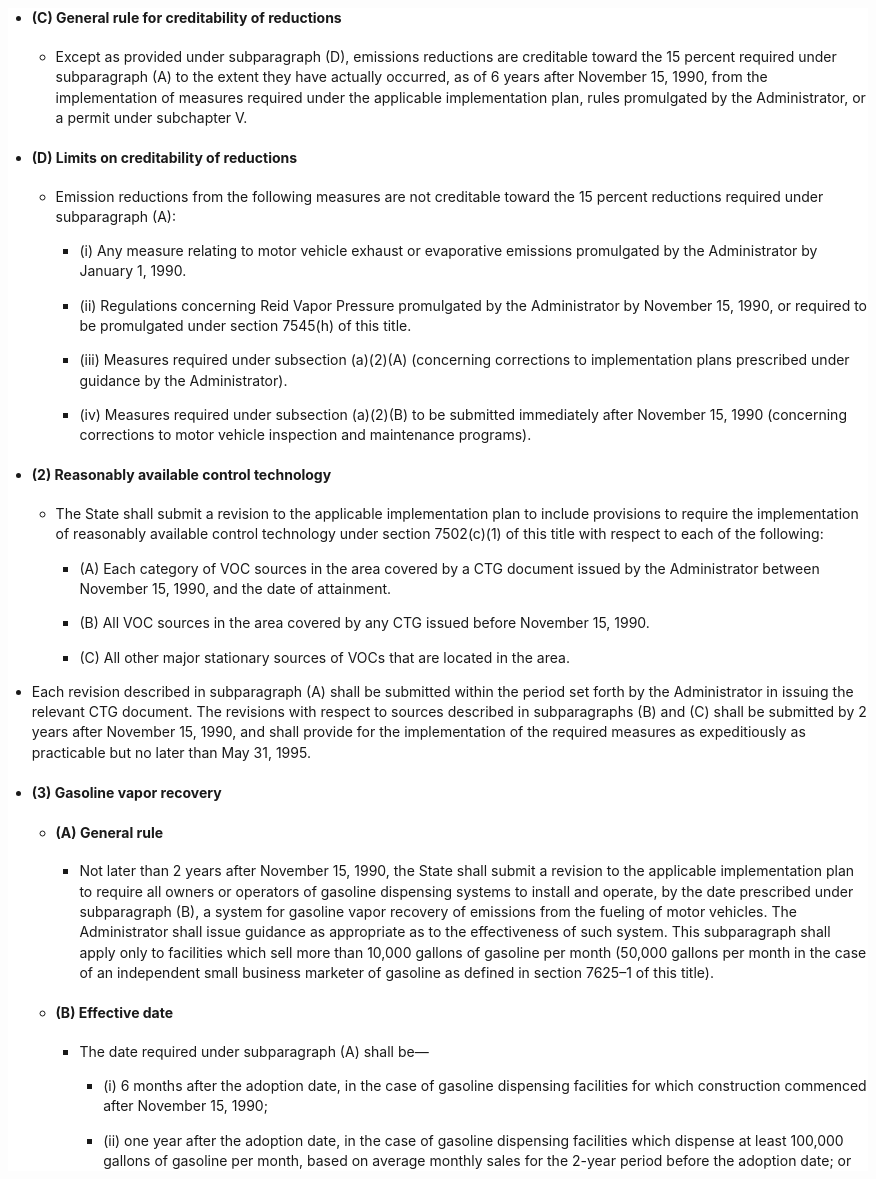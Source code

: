   * #### (C) General rule for creditability of reductions
    * Except as provided under subparagraph (D), emissions reductions are creditable toward the 15 percent required under subparagraph (A) to the extent they have actually occurred, as of 6 years after November 15, 1990, from the implementation of measures required under the applicable implementation plan, rules promulgated by the Administrator, or a permit under subchapter V.

  * #### (D) Limits on creditability of reductions
    * Emission reductions from the following measures are not creditable toward the 15 percent reductions required under subparagraph (A):

      * (i) Any measure relating to motor vehicle exhaust or evaporative emissions promulgated by the Administrator by January 1, 1990.

      * (ii) Regulations concerning Reid Vapor Pressure promulgated by the Administrator by November 15, 1990, or required to be promulgated under section 7545(h) of this title.

      * (iii) Measures required under subsection (a)(2)(A) (concerning corrections to implementation plans prescribed under guidance by the Administrator).

      * (iv) Measures required under subsection (a)(2)(B) to be submitted immediately after November 15, 1990 (concerning corrections to motor vehicle inspection and maintenance programs).

* #### (2) Reasonably available control technology
  * The State shall submit a revision to the applicable implementation plan to include provisions to require the implementation of reasonably available control technology under section 7502(c)(1) of this title with respect to each of the following:

    * (A) Each category of VOC sources in the area covered by a CTG document issued by the Administrator between November 15, 1990, and the date of attainment.

    * (B) All VOC sources in the area covered by any CTG issued before November 15, 1990.

    * (C) All other major stationary sources of VOCs that are located in the area.


* Each revision described in subparagraph (A) shall be submitted within the period set forth by the Administrator in issuing the relevant CTG document. The revisions with respect to sources described in subparagraphs (B) and (C) shall be submitted by 2 years after November 15, 1990, and shall provide for the implementation of the required measures as expeditiously as practicable but no later than May 31, 1995.

* #### (3) Gasoline vapor recovery
  * #### (A) General rule
    * Not later than 2 years after November 15, 1990, the State shall submit a revision to the applicable implementation plan to require all owners or operators of gasoline dispensing systems to install and operate, by the date prescribed under subparagraph (B), a system for gasoline vapor recovery of emissions from the fueling of motor vehicles. The Administrator shall issue guidance as appropriate as to the effectiveness of such system. This subparagraph shall apply only to facilities which sell more than 10,000 gallons of gasoline per month (50,000 gallons per month in the case of an independent small business marketer of gasoline as defined in section 7625–1 of this title).

  * #### (B) Effective date
    * The date required under subparagraph (A) shall be—

      * (i) 6 months after the adoption date, in the case of gasoline dispensing facilities for which construction commenced after November 15, 1990;

      * (ii) one year after the adoption date, in the case of gasoline dispensing facilities which dispense at least 100,000 gallons of gasoline per month, based on average monthly sales for the 2-year period before the adoption date; or
